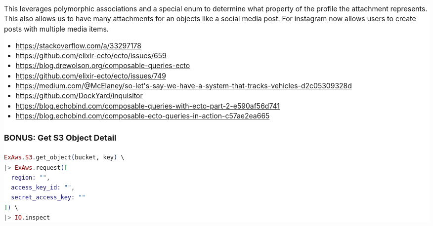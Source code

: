 This leverages polymorphic associations and a special enum to determine what property of the profile the attachment represents. This also allows us to have many attachments for an objects like a social media post. For instagram now allows users to create posts with multiple media items.

* https://stackoverflow.com/a/33297178
* https://github.com/elixir-ecto/ecto/issues/659
* https://blog.drewolson.org/composable-queries-ecto
* https://github.com/elixir-ecto/ecto/issues/749
* https://medium.com/@McElaney/so-let's-say-we-have-a-system-that-tracks-vehicles-d2c05309328d
* https://github.com/DockYard/inquisitor
* https://blog.echobind.com/composable-queries-with-ecto-part-2-e590af56d741
* https://blog.echobind.com/composable-ecto-queries-in-action-c57ae2ea665

### BONUS: Get S3 Object Detail

```elixir
ExAws.S3.get_object(bucket, key) \
|> ExAws.request([
  region: "",
  access_key_id: "",
  secret_access_key: ""
]) \
|> IO.inspect
```